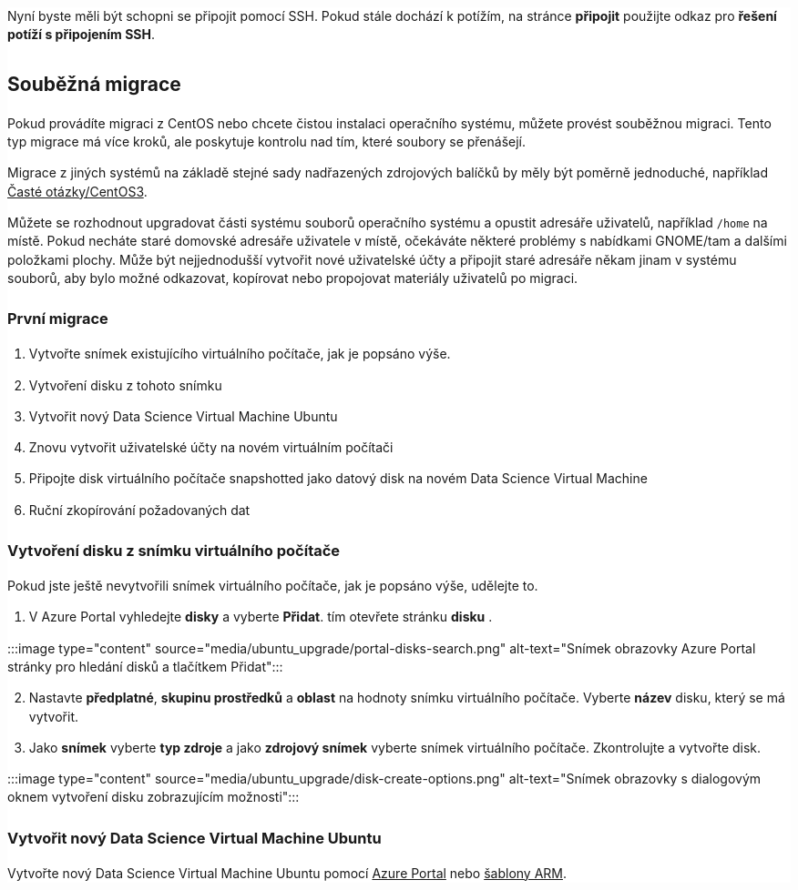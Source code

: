 Nyní byste měli být schopni se připojit pomocí SSH. Pokud stále dochází k potížím, na stránce **připojit** použijte odkaz pro **řešení potíží s připojením SSH**.

## <a name="side-by-side-migration"></a>Souběžná migrace

Pokud provádíte migraci z CentOS nebo chcete čistou instalaci operačního systému, můžete provést souběžnou migraci. Tento typ migrace má více kroků, ale poskytuje kontrolu nad tím, které soubory se přenášejí.

Migrace z jiných systémů na základě stejné sady nadřazených zdrojových balíčků by měly být poměrně jednoduché, například [Časté otázky/CentOS3](https://wiki.centos.org/FAQ/CentOS3).

Můžete se rozhodnout upgradovat části systému souborů operačního systému a opustit adresáře uživatelů, například `/home` na místě. Pokud necháte staré domovské adresáře uživatele v místě, očekáváte některé problémy s nabídkami GNOME/tam a dalšími položkami plochy. Může být nejjednodušší vytvořit nové uživatelské účty a připojit staré adresáře někam jinam v systému souborů, aby bylo možné odkazovat, kopírovat nebo propojovat materiály uživatelů po migraci.

### <a name="migration-at-a-glance"></a>První migrace

1.  Vytvořte snímek existujícího virtuálního počítače, jak je popsáno výše.

1.  Vytvoření disku z tohoto snímku

1.  Vytvořit nový Data Science Virtual Machine Ubuntu

1.  Znovu vytvořit uživatelské účty na novém virtuálním počítači

1.  Připojte disk virtuálního počítače snapshotted jako datový disk na novém Data Science Virtual Machine

1.  Ruční zkopírování požadovaných dat

### <a name="create-a-disk-from-your-vm-snapshot"></a>Vytvoření disku z snímku virtuálního počítače

Pokud jste ještě nevytvořili snímek virtuálního počítače, jak je popsáno výše, udělejte to. 

1. V Azure Portal vyhledejte **disky** a vyberte **Přidat**. tím otevřete stránku **disku** .

:::image type="content" source="media/ubuntu_upgrade/portal-disks-search.png" alt-text="Snímek obrazovky Azure Portal stránky pro hledání disků a tlačítkem Přidat":::

2. Nastavte **předplatné**, **skupinu prostředků** a **oblast** na hodnoty snímku virtuálního počítače. Vyberte **název** disku, který se má vytvořit.

3. Jako **snímek** vyberte **typ zdroje** a jako **zdrojový snímek** vyberte snímek virtuálního počítače. Zkontrolujte a vytvořte disk. 

:::image type="content" source="media/ubuntu_upgrade/disk-create-options.png" alt-text="Snímek obrazovky s dialogovým oknem vytvoření disku zobrazujícím možnosti":::

### <a name="create-a-new-ubuntu-data-science-virtual-machine"></a>Vytvořit nový Data Science Virtual Machine Ubuntu

Vytvořte nový Data Science Virtual Machine Ubuntu pomocí [Azure Portal](https://portal.azure.com) nebo [šablony ARM](./dsvm-tutorial-resource-manager.md). 
